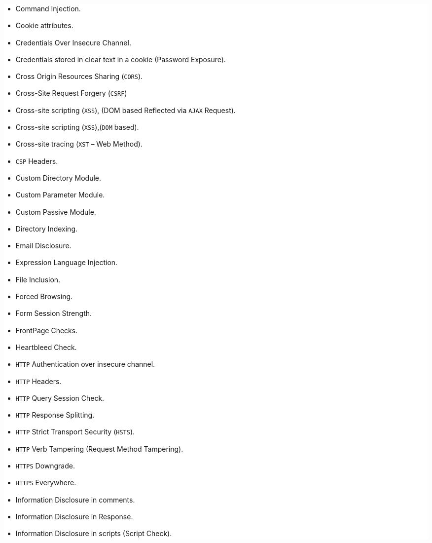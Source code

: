   - Command Injection.

  - Cookie attributes.

  - Credentials Over Insecure Channel.

  - Credentials stored in clear text in a cookie (Password Exposure).

  - Cross Origin Resources Sharing (`CORS`).

  - Cross-Site Request Forgery (`CSRF`)

  - Cross-site scripting (`XSS`), (DOM based Reflected via `AJAX`
    Request).

  - Cross-site scripting (`XSS`),(`DOM` based).

  - Cross-site tracing (`XST` – Web Method).

  - `CSP` Headers.

  - Custom Directory Module.

  - Custom Parameter Module.

  - Custom Passive Module.

  - Directory Indexing.

  - Email Disclosure.

  - Expression Language Injection.

  - File Inclusion.

  - Forced Browsing.

  - Form Session Strength.

  - FrontPage Checks.

  - Heartbleed Check.

  - `HTTP` Authentication over insecure channel.

  - `HTTP` Headers.

  - `HTTP` Query Session Check.

  - `HTTP` Response Splitting.

  - `HTTP` Strict Transport Security (`HSTS`).

  - `HTTP` Verb Tampering (Request Method Tampering).

  - `HTTPS` Downgrade.

  - `HTTPS` Everywhere.

  - Information Disclosure in comments.

  - Information Disclosure in Response.

  - Information Disclosure in scripts (Script Check).
